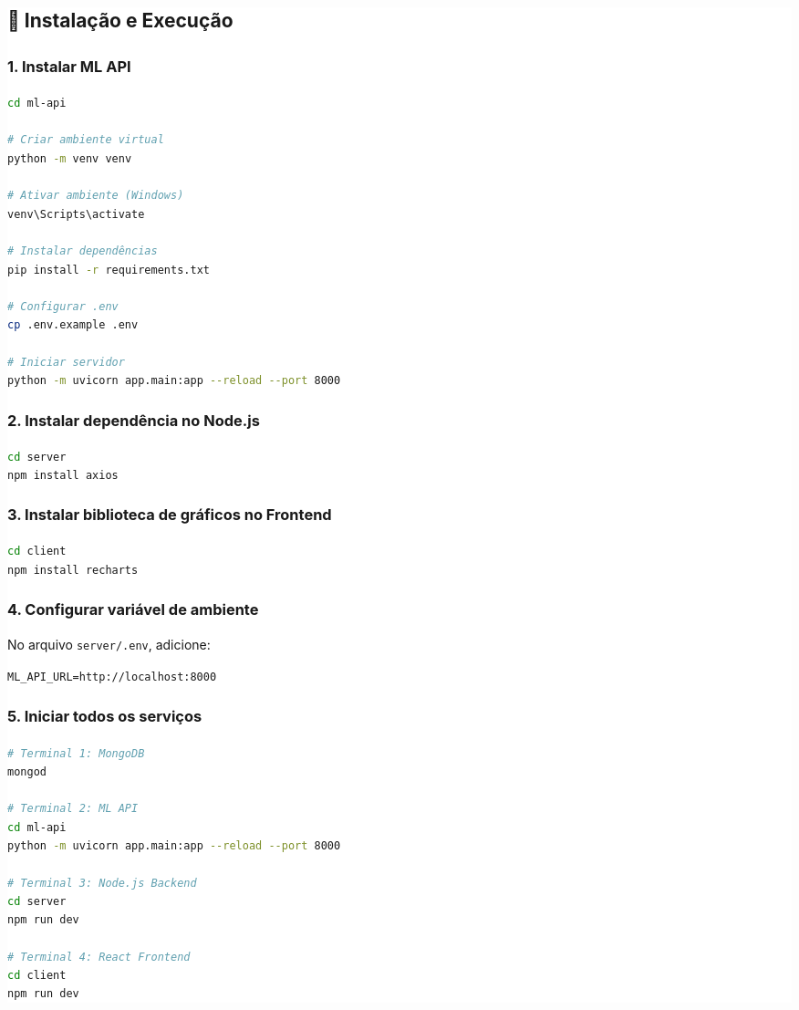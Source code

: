 ## 🚀 Instalação e Execução

### 1. Instalar ML API

```bash
cd ml-api

# Criar ambiente virtual
python -m venv venv

# Ativar ambiente (Windows)
venv\Scripts\activate

# Instalar dependências
pip install -r requirements.txt

# Configurar .env
cp .env.example .env

# Iniciar servidor
python -m uvicorn app.main:app --reload --port 8000
```

### 2. Instalar dependência no Node.js

```bash
cd server
npm install axios
```

### 3. Instalar biblioteca de gráficos no Frontend

```bash
cd client
npm install recharts
```

### 4. Configurar variável de ambiente

No arquivo `server/.env`, adicione:

```env
ML_API_URL=http://localhost:8000
```

### 5. Iniciar todos os serviços

```bash
# Terminal 1: MongoDB
mongod

# Terminal 2: ML API
cd ml-api
python -m uvicorn app.main:app --reload --port 8000

# Terminal 3: Node.js Backend
cd server
npm run dev

# Terminal 4: React Frontend
cd client
npm run dev
```
